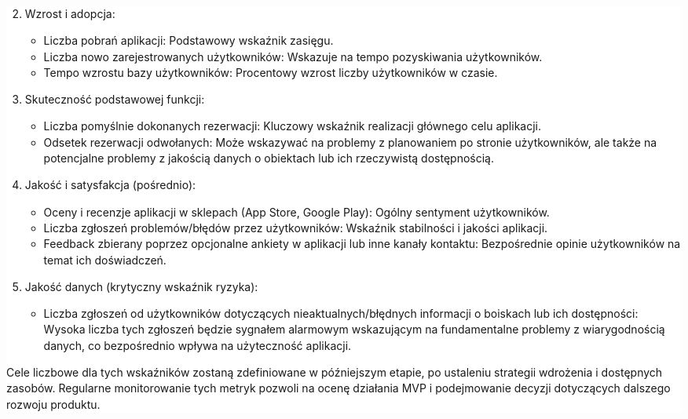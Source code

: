 2.  Wzrost i adopcja:

    - Liczba pobrań aplikacji: Podstawowy wskaźnik zasięgu.
    - Liczba nowo zarejestrowanych użytkowników: Wskazuje na tempo pozyskiwania użytkowników.
    - Tempo wzrostu bazy użytkowników: Procentowy wzrost liczby użytkowników w czasie.

3.  Skuteczność podstawowej funkcji:

    - Liczba pomyślnie dokonanych rezerwacji: Kluczowy wskaźnik realizacji głównego celu aplikacji.
    - Odsetek rezerwacji odwołanych: Może wskazywać na problemy z planowaniem po stronie użytkowników, ale także na potencjalne problemy z jakością danych o obiektach lub ich rzeczywistą dostępnością.

4.  Jakość i satysfakcja (pośrednio):

    - Oceny i recenzje aplikacji w sklepach (App Store, Google Play): Ogólny sentyment użytkowników.
    - Liczba zgłoszeń problemów/błędów przez użytkowników: Wskaźnik stabilności i jakości aplikacji.
    - Feedback zbierany poprzez opcjonalne ankiety w aplikacji lub inne kanały kontaktu: Bezpośrednie opinie użytkowników na temat ich doświadczeń.

5.  Jakość danych (krytyczny wskaźnik ryzyka):
    - Liczba zgłoszeń od użytkowników dotyczących nieaktualnych/błędnych informacji o boiskach lub ich dostępności: Wysoka liczba tych zgłoszeń będzie sygnałem alarmowym wskazującym na fundamentalne problemy z wiarygodnością danych, co bezpośrednio wpływa na użyteczność aplikacji.

Cele liczbowe dla tych wskaźników zostaną zdefiniowane w późniejszym etapie, po ustaleniu strategii wdrożenia i dostępnych zasobów. Regularne monitorowanie tych metryk pozwoli na ocenę działania MVP i podejmowanie decyzji dotyczących dalszego rozwoju produktu.
